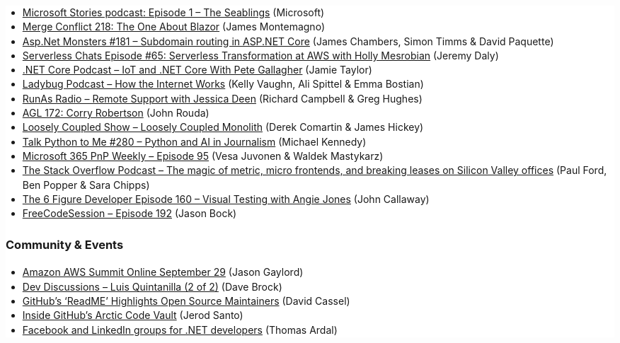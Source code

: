   * <a href="https://news.microsoft.com/en-gb/2020/09/07/microsoft-stories-podcast-episode-1-the-seablings/" target="_blank" rel="noopener noreferrer">Microsoft Stories podcast: Episode 1 – The Seablings</a> (Microsoft)
  * <a href="http://www.mergeconflict.fm/218" target="_blank" rel="noopener noreferrer">Merge Conflict 218: The One About Blazor</a> (James Montemagno)
  * <a href="http://www.youtube.com/watch?v=SmItxjIUiLc" target="_blank" rel="noopener noreferrer">Asp.Net Monsters #181 &#8211; Subdomain routing in ASP.NET Core</a> (James Chambers, Simon Timms & David Paquette)
  * <a href="https://share.transistor.fm/s/81308fb9" target="_blank" rel="noopener noreferrer">Serverless Chats Episode #65: Serverless Transformation at AWS with Holly Mesrobian</a> (Jeremy Daly)
  * <a href="https://dotnetcore.show/episode-59-iot-and-net-core-with-pete-gallagher/" target="_blank" rel="noopener noreferrer">.NET Core Podcast &#8211; IoT and .NET Core With Pete Gallagher</a> (Jamie Taylor)
  * <a href="https://www.ladybug.dev/episodes/how-the-internet-works" target="_blank" rel="noopener noreferrer">Ladybug Podcast &#8211; How the Internet Works</a> (Kelly Vaughn, Ali Spittel & Emma Bostian)
  * <a href="http://feedproxy.google.com/~r/RunaAsRadioWma/~3/8a3FncX2vCU/default.aspx" target="_blank" rel="noopener noreferrer">RunAs Radio &#8211; Remote Support with Jessica Deen</a> (Richard Campbell & Greg Hughes)
  * <a href="https://www.ageekleader.com/agl-172-corry-robertson/" target="_blank" rel="noopener noreferrer">AGL 172: Corry Robertson</a> (John Rouda)
  * <a href="http://www.youtube.com/watch?v=xODJrIYDxA4" target="_blank" rel="noopener noreferrer">Loosely Coupled Show &#8211; Loosely Coupled Monolith</a> (Derek Comartin & James Hickey)
  * <a href="https://talkpython.fm/episodes/show/280/python-and-ai-in-journalism" target="_blank" rel="noopener noreferrer">Talk Python to Me #280 &#8211; Python and AI in Journalism</a> (Michael Kennedy)
  * <a href="https://developer.microsoft.com/en-us/microsoft-teams/blogs/microsoft-365-pnp-weekly-episode-95/" target="_blank" rel="noopener noreferrer">Microsoft 365 PnP Weekly – Episode 95</a> (Vesa Juvonen & Waldek Mastykarz)
  * <a href="https://the-stack-overflow-podcast.simplecast.com/episodes/the-magic-of-metric-micro-frontends-and-breaking-leases-on-silicon-valley-offices-SEpGBWiY" target="_blank" rel="noopener noreferrer">The Stack Overflow Podcast &#8211; The magic of metric, micro frontends, and breaking leases on Silicon Valley offices</a> (Paul Ford, Ben Popper & Sara Chipps)
  * <a href="https://6figuredev.com/podcast/episode-160-visual-testing-with-angie-jones/" target="_blank" rel="noopener noreferrer">The 6 Figure Developer Episode 160 – Visual Testing with Angie Jones</a> (John Callaway)
  * <a href="http://www.youtube.com/watch?v=VP8181kPhlw" target="_blank" rel="noopener noreferrer">FreeCodeSession &#8211; Episode 192</a> (Jason Bock)



### <a name="events"></a>Community & Events

  * <a href="https://www.jasongaylord.com/blog/2020/09/07/aws-summit-online" target="_blank" rel="noopener noreferrer">Amazon AWS Summit Online September 29</a> (Jason Gaylord)
  * <a href="https://daveabrock.com/2020/09/05/dev-discussions-luis-quintanilla-2" target="_blank" rel="noopener noreferrer">Dev Discussions &#8211; Luis Quintanilla (2 of 2)</a> (Dave Brock)
  * <a href="https://thenewstack.io/githubs-readme-highlights-open-source-maintainers/" target="_blank" rel="noopener noreferrer">GitHub’s ‘ReadME’ Highlights Open Source Maintainers</a> (David Cassel)
  * <a href="https://changelog.com/podcast/411" target="_blank" rel="noopener noreferrer">Inside GitHub&#8217;s Arctic Code Vault</a> (Jerod Santo)
  * <a href="https://blog.elmah.io/facebook-and-linkedin-groups-for-net-developers/" target="_blank" rel="noopener noreferrer">Facebook and LinkedIn groups for .NET developers</a> (Thomas Ardal)
